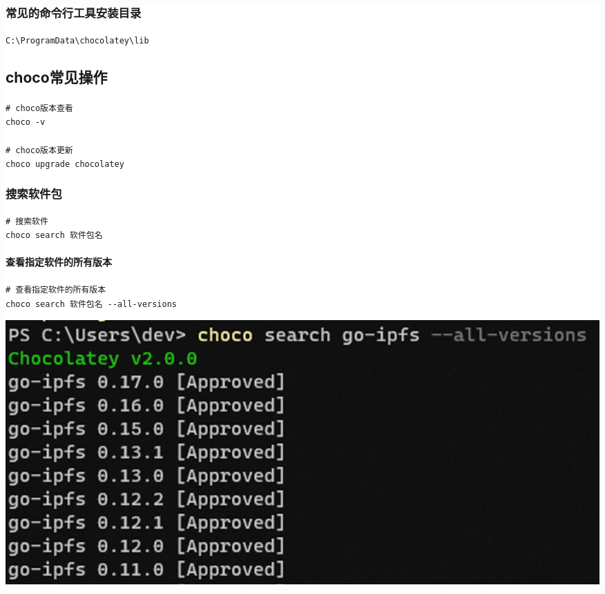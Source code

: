   

### 常见的命令行工具安装目录

```shell
C:\ProgramData\chocolatey\lib
```

  

## choco常见操作

```shell
# choco版本查看
choco -v

# choco版本更新
choco upgrade chocolatey
```

  

### 搜索软件包

```shell
# 搜索软件
choco search 软件包名
```

  

#### 查看指定软件的所有版本

```shell
# 查看指定软件的所有版本
choco search 软件包名 --all-versions
```

![在这里插入图片描述](assets/1700023991-b21a82393b3e1941d84a15c68f578a6e.png)
